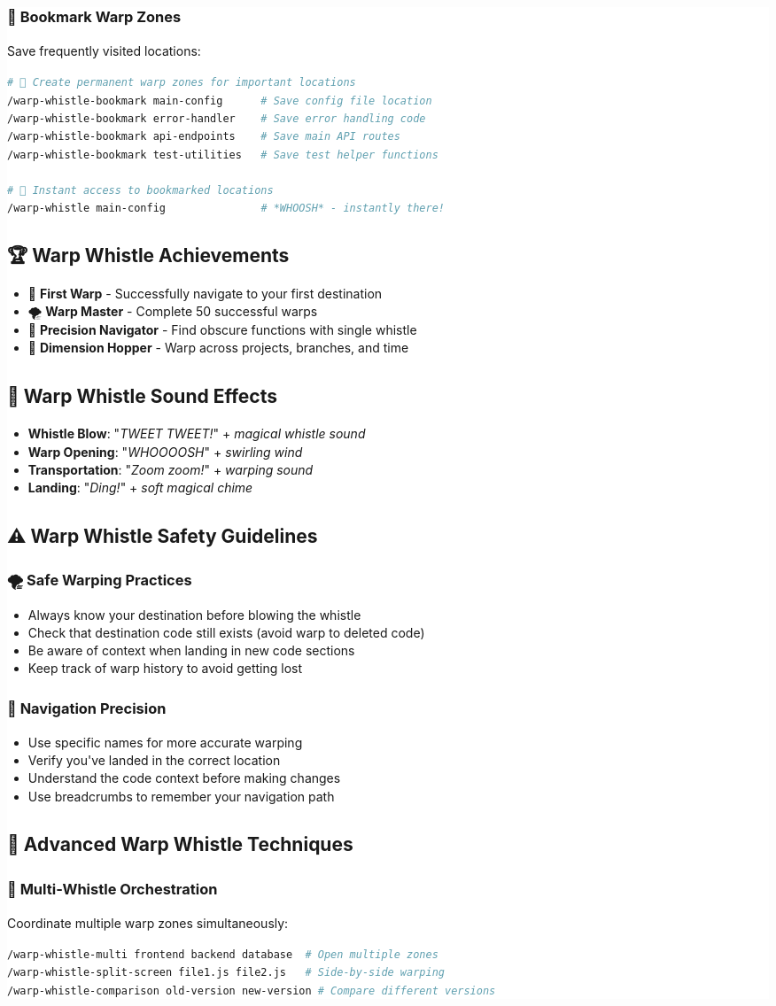 ### 🎯 **Bookmark Warp Zones**
Save frequently visited locations:

```bash
# 🎺 Create permanent warp zones for important locations
/warp-whistle-bookmark main-config      # Save config file location
/warp-whistle-bookmark error-handler    # Save error handling code  
/warp-whistle-bookmark api-endpoints    # Save main API routes
/warp-whistle-bookmark test-utilities   # Save test helper functions

# 🌟 Instant access to bookmarked locations
/warp-whistle main-config               # *WHOOSH* - instantly there!
```

## 🏆 Warp Whistle Achievements

- 🎺 **First Warp** - Successfully navigate to your first destination
- 🌪️ **Warp Master** - Complete 50 successful warps
- 🎯 **Precision Navigator** - Find obscure functions with single whistle
- 🌈 **Dimension Hopper** - Warp across projects, branches, and time

## 🎵 Warp Whistle Sound Effects

- **Whistle Blow**: "*TWEET TWEET!*" + *magical whistle sound*
- **Warp Opening**: "*WHOOOOSH*" + *swirling wind*
- **Transportation**: "*Zoom zoom!*" + *warping sound*
- **Landing**: "*Ding!*" + *soft magical chime*

## ⚠️ Warp Whistle Safety Guidelines

### 🌪️ **Safe Warping Practices**
- Always know your destination before blowing the whistle
- Check that destination code still exists (avoid warp to deleted code)
- Be aware of context when landing in new code sections
- Keep track of warp history to avoid getting lost

### 🎯 **Navigation Precision**
- Use specific names for more accurate warping
- Verify you've landed in the correct location
- Understand the code context before making changes
- Use breadcrumbs to remember your navigation path

## 🌈 Advanced Warp Whistle Techniques

### 🎺 **Multi-Whistle Orchestration**
Coordinate multiple warp zones simultaneously:
```bash
/warp-whistle-multi frontend backend database  # Open multiple zones
/warp-whistle-split-screen file1.js file2.js   # Side-by-side warping
/warp-whistle-comparison old-version new-version # Compare different versions
```
